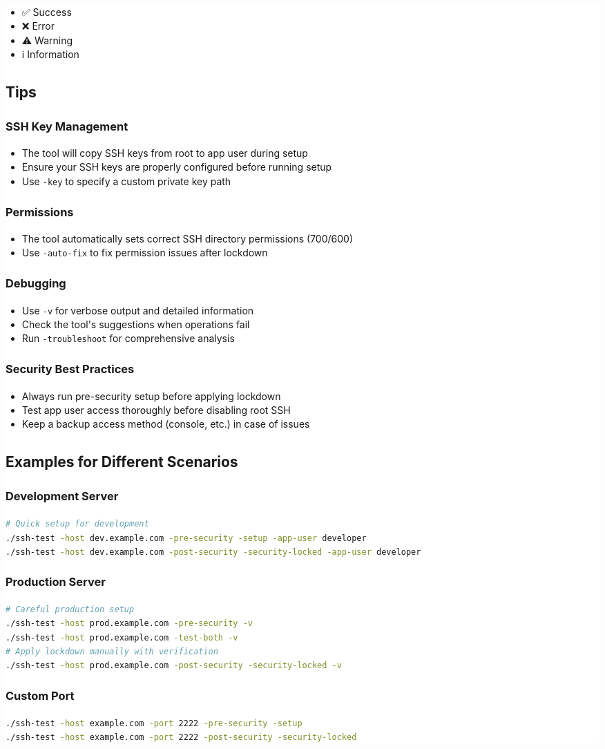 - ✅ Success
- ❌ Error 
- ⚠️ Warning
- ℹ️ Information

## Tips

### SSH Key Management
- The tool will copy SSH keys from root to app user during setup
- Ensure your SSH keys are properly configured before running setup
- Use `-key` to specify a custom private key path

### Permissions
- The tool automatically sets correct SSH directory permissions (700/600)
- Use `-auto-fix` to fix permission issues after lockdown

### Debugging
- Use `-v` for verbose output and detailed information
- Check the tool's suggestions when operations fail
- Run `-troubleshoot` for comprehensive analysis

### Security Best Practices
- Always run pre-security setup before applying lockdown
- Test app user access thoroughly before disabling root SSH
- Keep a backup access method (console, etc.) in case of issues

## Examples for Different Scenarios

### Development Server
```bash
# Quick setup for development
./ssh-test -host dev.example.com -pre-security -setup -app-user developer
./ssh-test -host dev.example.com -post-security -security-locked -app-user developer
```

### Production Server
```bash
# Careful production setup
./ssh-test -host prod.example.com -pre-security -v
./ssh-test -host prod.example.com -test-both -v
# Apply lockdown manually with verification
./ssh-test -host prod.example.com -post-security -security-locked -v
```

### Custom Port
```bash
./ssh-test -host example.com -port 2222 -pre-security -setup
./ssh-test -host example.com -port 2222 -post-security -security-locked
```
